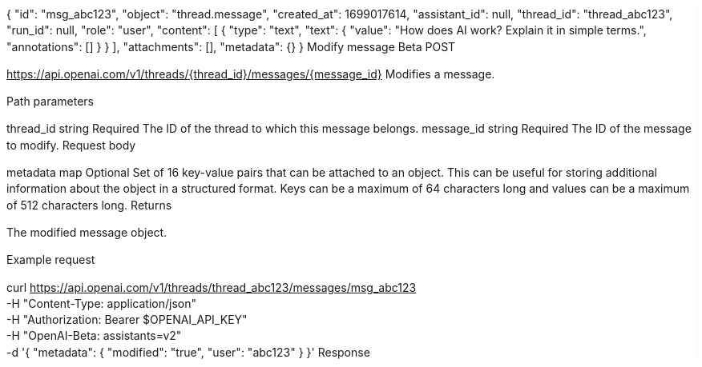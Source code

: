 {
  "id": "msg_abc123",
  "object": "thread.message",
  "created_at": 1699017614,
  "assistant_id": null,
  "thread_id": "thread_abc123",
  "run_id": null,
  "role": "user",
  "content": [
    {
      "type": "text",
      "text": {
        "value": "How does AI work? Explain it in simple terms.",
        "annotations": []
      }
    }
  ],
  "attachments": [],
  "metadata": {}
}
Modify message
Beta
POST
 
https://api.openai.com/v1/threads/{thread_id}/messages/{message_id}
Modifies a message.

Path parameters

thread_id
string
Required
The ID of the thread to which this message belongs.
message_id
string
Required
The ID of the message to modify.
Request body

metadata
map
Optional
Set of 16 key-value pairs that can be attached to an object. This can be useful for storing additional information about the object in a structured format. Keys can be a maximum of 64 characters long and values can be a maximum of 512 characters long.
Returns

The modified message object.

Example request

curl https://api.openai.com/v1/threads/thread_abc123/messages/msg_abc123 \
  -H "Content-Type: application/json" \
  -H "Authorization: Bearer $OPENAI_API_KEY" \
  -H "OpenAI-Beta: assistants=v2" \
  -d '{
      "metadata": {
        "modified": "true",
        "user": "abc123"
      }
    }'
Response
